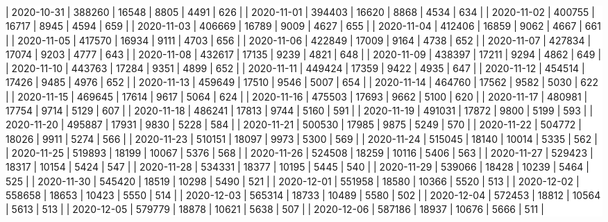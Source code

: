 | 2020-10-31 | 388260 | 16548 | 8805 | 4491 | 626 |
| 2020-11-01 | 394403 | 16620 | 8868 | 4534 | 634 |
| 2020-11-02 | 400755 | 16717 | 8945 | 4594 | 659 |
| 2020-11-03 | 406669 | 16789 | 9009 | 4627 | 655 |
| 2020-11-04 | 412406 | 16859 | 9062 | 4667 | 661 |
| 2020-11-05 | 417570 | 16934 | 9111 | 4703 | 656 |
| 2020-11-06 | 422849 | 17009 | 9164 | 4738 | 652 |
| 2020-11-07 | 427834 | 17074 | 9203 | 4777 | 643 |
| 2020-11-08 | 432617 | 17135 | 9239 | 4821 | 648 |
| 2020-11-09 | 438397 | 17211 | 9294 | 4862 | 649 |
| 2020-11-10 | 443763 | 17284 | 9351 | 4899 | 652 |
| 2020-11-11 | 449424 | 17359 | 9422 | 4935 | 647 |
| 2020-11-12 | 454514 | 17426 | 9485 | 4976 | 652 |
| 2020-11-13 | 459649 | 17510 | 9546 | 5007 | 654 |
| 2020-11-14 | 464760 | 17562 | 9582 | 5030 | 622 |
| 2020-11-15 | 469645 | 17614 | 9617 | 5064 | 624 |
| 2020-11-16 | 475503 | 17693 | 9662 | 5100 | 620 |
| 2020-11-17 | 480981 | 17754 | 9714 | 5129 | 607 |
| 2020-11-18 | 486241 | 17813 | 9744 | 5160 | 591 |
| 2020-11-19 | 491031 | 17872 | 9800 | 5199 | 593 |
| 2020-11-20 | 495887 | 17931 | 9830 | 5228 | 584 |
| 2020-11-21 | 500530 | 17985 | 9875 | 5249 | 570 |
| 2020-11-22 | 504772 | 18026 | 9911 | 5274 | 566 |
| 2020-11-23 | 510151 | 18097 | 9973 | 5300 | 569 |
| 2020-11-24 | 515045 | 18140 | 10014 | 5335 | 562 |
| 2020-11-25 | 519893 | 18199 | 10067 | 5376 | 568 |
| 2020-11-26 | 524508 | 18259 | 10116 | 5406 | 563 |
| 2020-11-27 | 529423 | 18317 | 10154 | 5424 | 547 |
| 2020-11-28 | 534331 | 18377 | 10195 | 5445 | 540 |
| 2020-11-29 | 539066 | 18428 | 10239 | 5464 | 525 |
| 2020-11-30 | 545420 | 18519 | 10298 | 5490 | 521 |
| 2020-12-01 | 551958 | 18580 | 10366 | 5520 | 513 |
| 2020-12-02 | 558658 | 18653 | 10423 | 5550 | 514 |
| 2020-12-03 | 565314 | 18733 | 10489 | 5580 | 502 |
| 2020-12-04 | 572453 | 18812 | 10564 | 5613 | 513 |
| 2020-12-05 | 579779 | 18878 | 10621 | 5638 | 507 |
| 2020-12-06 | 587186 | 18937 | 10676 | 5666 | 511 |